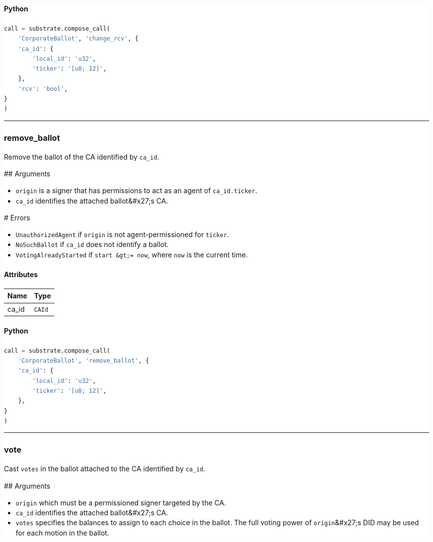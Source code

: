 #### Python
```python
call = substrate.compose_call(
    'CorporateBallot', 'change_rcv', {
    'ca_id': {
        'local_id': 'u32',
        'ticker': '[u8; 12]',
    },
    'rcv': 'bool',
}
)
```

---------
### remove_ballot
Remove the ballot of the CA identified by `ca_id`.

\#\# Arguments
- `origin` is a signer that has permissions to act as an agent of `ca_id.ticker`.
- `ca_id` identifies the attached ballot&\#x27;s CA.

\# Errors
- `UnauthorizedAgent` if `origin` is not agent-permissioned for `ticker`.
- `NoSuchBallot` if `ca_id` does not identify a ballot.
- `VotingAlreadyStarted` if `start &gt;= now`, where `now` is the current time.
#### Attributes
| Name | Type |
| -------- | -------- | 
| ca_id | `CAId` | 

#### Python
```python
call = substrate.compose_call(
    'CorporateBallot', 'remove_ballot', {
    'ca_id': {
        'local_id': 'u32',
        'ticker': '[u8; 12]',
    },
}
)
```

---------
### vote
Cast `votes` in the ballot attached to the CA identified by `ca_id`.

\#\# Arguments
- `origin` which must be a permissioned signer targeted by the CA.
- `ca_id` identifies the attached ballot&\#x27;s CA.
- `votes` specifies the balances to assign to each choice in the ballot.
   The full voting power of `origin`&\#x27;s DID may be used for each motion in the ballot.
